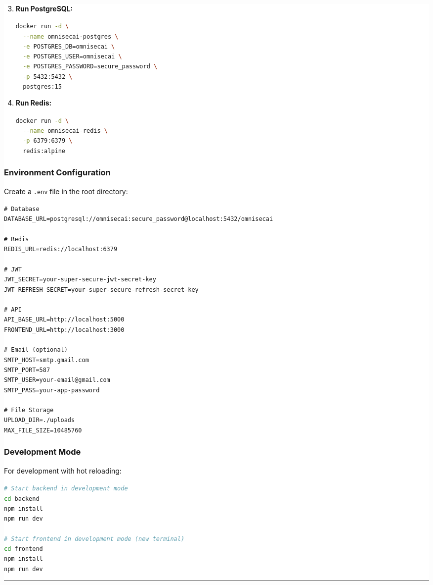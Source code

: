 3. **Run PostgreSQL:**
   ```bash
   docker run -d \
     --name omnisecai-postgres \
     -e POSTGRES_DB=omnisecai \
     -e POSTGRES_USER=omnisecai \
     -e POSTGRES_PASSWORD=secure_password \
     -p 5432:5432 \
     postgres:15
   ```

4. **Run Redis:**
   ```bash
   docker run -d \
     --name omnisecai-redis \
     -p 6379:6379 \
     redis:alpine
   ```

### Environment Configuration

Create a `.env` file in the root directory:

```env
# Database
DATABASE_URL=postgresql://omnisecai:secure_password@localhost:5432/omnisecai

# Redis
REDIS_URL=redis://localhost:6379

# JWT
JWT_SECRET=your-super-secure-jwt-secret-key
JWT_REFRESH_SECRET=your-super-secure-refresh-secret-key

# API
API_BASE_URL=http://localhost:5000
FRONTEND_URL=http://localhost:3000

# Email (optional)
SMTP_HOST=smtp.gmail.com
SMTP_PORT=587
SMTP_USER=your-email@gmail.com
SMTP_PASS=your-app-password

# File Storage
UPLOAD_DIR=./uploads
MAX_FILE_SIZE=10485760
```

### Development Mode

For development with hot reloading:

```bash
# Start backend in development mode
cd backend
npm install
npm run dev

# Start frontend in development mode (new terminal)
cd frontend
npm install
npm run dev
```

---